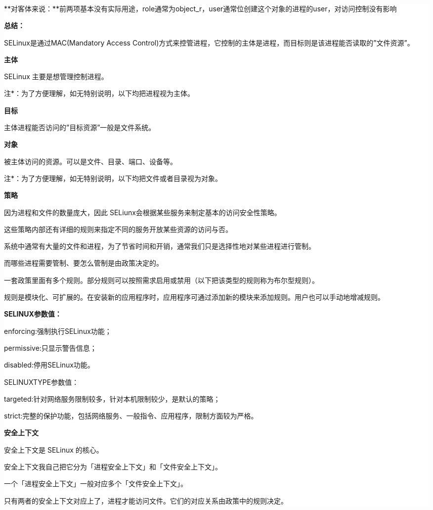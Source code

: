 **对客体来说：**前两项基本没有实际用途，role通常为object\_r，user通常位创建这个对象的进程的user，对访问控制没有影响

  

**总结：**

SELinux是通过MAC(Mandatory Access Control)方式来控管进程，它控制的主体是进程，而目标则是该进程能否读取的”文件资源”。

**主体**

SELinux 主要是想管理控制进程。

注\*：为了方便理解，如无特别说明，以下均把进程视为主体。

**目标**

主体进程能否访问的”目标资源”一般是文件系统。

**对象**

被主体访问的资源。可以是文件、目录、端口、设备等。

注\*：为了方便理解，如无特别说明，以下均把文件或者目录视为对象。

**策略**

因为进程和文件的数量庞大，因此 SELiunx会根据某些服务来制定基本的访问安全性策略。

这些策略内部还有详细的规则来指定不同的服务开放某些资源的访问与否。

系统中通常有大量的文件和进程，为了节省时间和开销，通常我们只是选择性地对某些进程进行管制。

而哪些进程需要管制、要怎么管制是由政策决定的。

一套政策里面有多个规则。部分规则可以按照需求启用或禁用（以下把该类型的规则称为布尔型规则）。

规则是模块化、可扩展的。在安装新的应用程序时，应用程序可通过添加新的模块来添加规则。用户也可以手动地增减规则。

  

**SELINUX参数值：**

enforcing:强制执行SELinux功能；

permissive:只显示警告信息；

disabled:停用SELinux功能。

  

SELINUXTYPE参数值：

targeted:针对网络服务限制较多，针对本机限制较少，是默认的策略；

strict:完整的保护功能，包括网络服务、一般指令、应用程序，限制方面较为严格。

  

**安全上下文**

  

安全上下文是 SELinux 的核心。

安全上下文我自己把它分为「进程安全上下文」和「文件安全上下文」。

一个「进程安全上下文」一般对应多个「文件安全上下文」。

只有两者的安全上下文对应上了，进程才能访问文件。它们的对应关系由政策中的规则决定。
